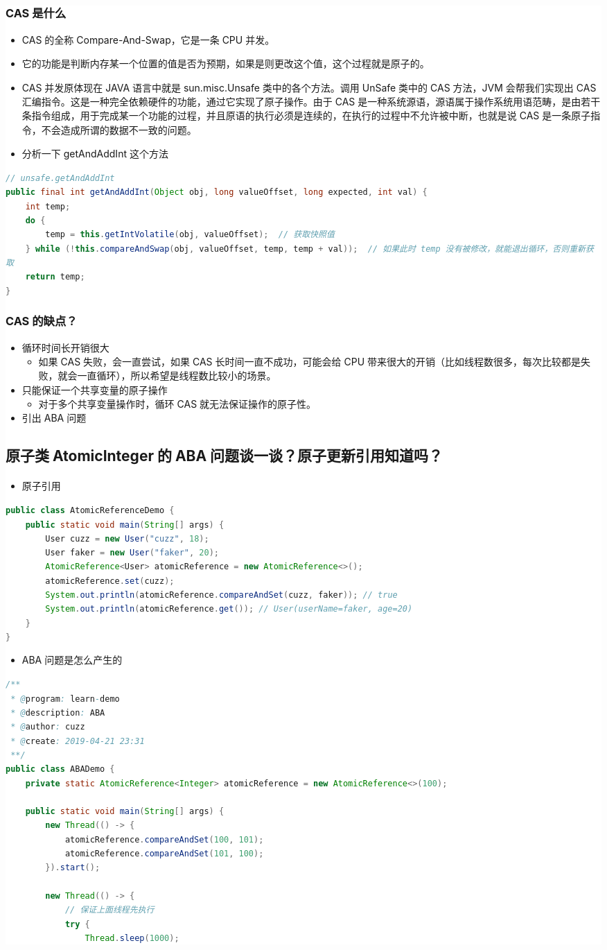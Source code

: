 ### CAS 是什么
* CAS 的全称 Compare-And-Swap，它是一条 CPU 并发。

* 它的功能是判断内存某一个位置的值是否为预期，如果是则更改这个值，这个过程就是原子的。

* CAS 并发原体现在 JAVA 语言中就是 sun.misc.Unsafe 类中的各个方法。调用 UnSafe 类中的 CAS 方法，JVM 会帮我们实现出 CAS 汇编指令。这是一种完全依赖硬件的功能，通过它实现了原子操作。由于 CAS 是一种系统源语，源语属于操作系统用语范畴，是由若干条指令组成，用于完成某一个功能的过程，并且原语的执行必须是连续的，在执行的过程中不允许被中断，也就是说 CAS 是一条原子指令，不会造成所谓的数据不一致的问题。

* 分析一下 getAndAddInt 这个方法
```java
// unsafe.getAndAddInt
public final int getAndAddInt(Object obj, long valueOffset, long expected, int val) {
    int temp;
    do {
        temp = this.getIntVolatile(obj, valueOffset);  // 获取快照值
    } while (!this.compareAndSwap(obj, valueOffset, temp, temp + val));  // 如果此时 temp 没有被修改，就能退出循环，否则重新获取
    return temp;
}
```

### CAS 的缺点？
* 循环时间长开销很大
  * 如果 CAS 失败，会一直尝试，如果 CAS 长时间一直不成功，可能会给 CPU 带来很大的开销（比如线程数很多，每次比较都是失败，就会一直循环），所以希望是线程数比较小的场景。
* 只能保证一个共享变量的原子操作
  * 对于多个共享变量操作时，循环 CAS 就无法保证操作的原子性。
* 引出 ABA 问题

## 原子类 AtomicInteger 的 ABA 问题谈一谈？原子更新引用知道吗？
* 原子引用
```java
public class AtomicReferenceDemo {
    public static void main(String[] args) {
        User cuzz = new User("cuzz", 18);
        User faker = new User("faker", 20);
        AtomicReference<User> atomicReference = new AtomicReference<>();
        atomicReference.set(cuzz);
        System.out.println(atomicReference.compareAndSet(cuzz, faker)); // true
        System.out.println(atomicReference.get()); // User(userName=faker, age=20)
    }
}
```
* ABA 问题是怎么产生的
```java
/**
 * @program: learn-demo
 * @description: ABA
 * @author: cuzz
 * @create: 2019-04-21 23:31
 **/
public class ABADemo {
    private static AtomicReference<Integer> atomicReference = new AtomicReference<>(100);

    public static void main(String[] args) {
        new Thread(() -> {
            atomicReference.compareAndSet(100, 101);
            atomicReference.compareAndSet(101, 100);
        }).start();

        new Thread(() -> {
            // 保证上面线程先执行
            try {
                Thread.sleep(1000);
```